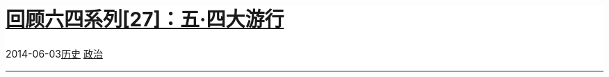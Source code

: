 <!DOCTYPE html>
<html xmlns="http://www.w3.org/1999/xhtml" xml:lang="zh-CN">
<head>
<meta http-equiv="Content-Type" content="text/html; charset=utf-8" />
<meta name="generator" content="Python script by program.think@gmail.com" />
<meta name="provider" content="program-think.blogspot.com" />
<link type="text/css" rel="stylesheet" href="../../css/program-think.css" />
<title>回顾六四系列[27]：五·四大游行 - 编程随想的博客</title>
</head>
<body>
<div id="main" style="width:100%;">
<h1><a href="../../index.md" title="回到首页">回顾六四系列[27]：五·四大游行</a></h1>
<div class="post-info"><span class="date-header">2014-06-03</span><a href="../../tags/E58E86E58FB2.md" class="tag">历史</a> <a href="../../tags/E694BFE6B2BB.md" class="tag">政治</a> </div>
<hr>
<div class="post">